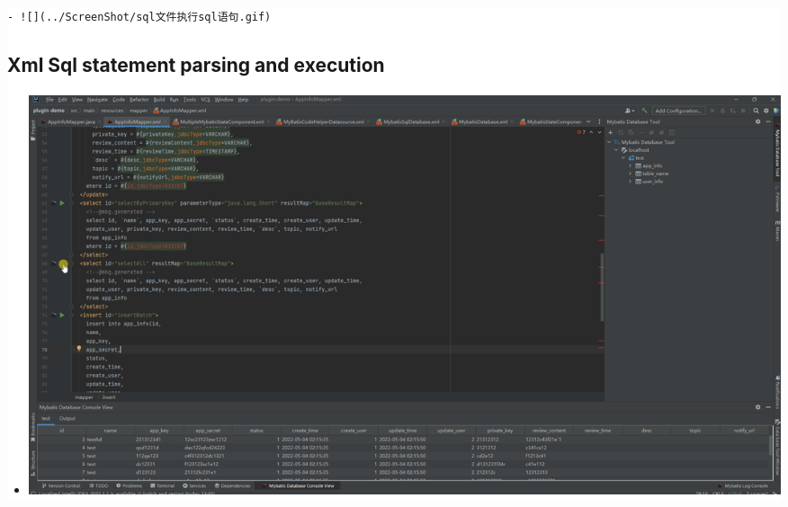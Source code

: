     - ![](../ScreenShot/sql文件执行sql语句.gif)
## Xml Sql statement parsing and execution
  - ![](../ScreenShot/xml_Sql语句解析和执行.gif)
